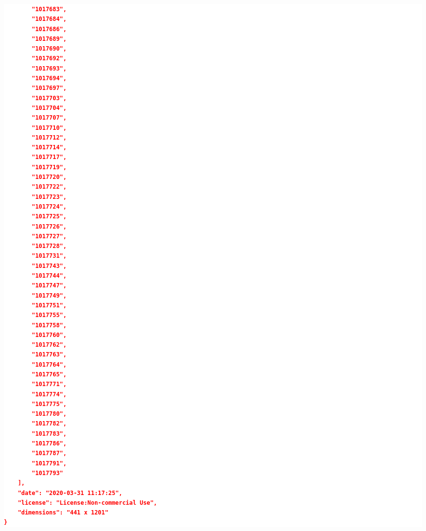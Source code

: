 ```json
        "1017683",
        "1017684",
        "1017686",
        "1017689",
        "1017690",
        "1017692",
        "1017693",
        "1017694",
        "1017697",
        "1017703",
        "1017704",
        "1017707",
        "1017710",
        "1017712",
        "1017714",
        "1017717",
        "1017719",
        "1017720",
        "1017722",
        "1017723",
        "1017724",
        "1017725",
        "1017726",
        "1017727",
        "1017728",
        "1017731",
        "1017743",
        "1017744",
        "1017747",
        "1017749",
        "1017751",
        "1017755",
        "1017758",
        "1017760",
        "1017762",
        "1017763",
        "1017764",
        "1017765",
        "1017771",
        "1017774",
        "1017775",
        "1017780",
        "1017782",
        "1017783",
        "1017786",
        "1017787",
        "1017791",
        "1017793"
    ],
    "date": "2020-03-31 11:17:25",
    "license": "License:Non-commercial Use",
    "dimensions": "441 x 1201"
}
```
